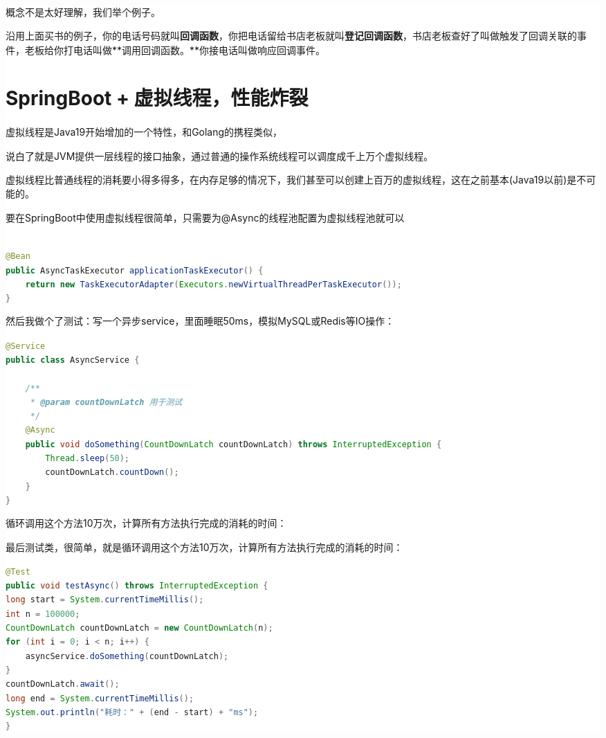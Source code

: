 概念不是太好理解，我们举个例子。

沿用上面买书的例子，你的电话号码就叫**回调函数**，你把电话留给书店老板就叫**登记回调函数**，书店老板查好了叫做触发了回调关联的事件，老板给你打电话叫做**调用回调函数。**你接电话叫做响应回调事件。

# SpringBoot + 虚拟线程，性能炸裂

虚拟线程是Java19开始增加的一个特性，和Golang的携程类似，

 说白了就是JVM提供一层线程的接口抽象，通过普通的操作系统线程可以调度成千上万个虚拟线程。

虚拟线程比普通线程的消耗要小得多得多，在内存足够的情况下，我们甚至可以创建上百万的虚拟线程，这在之前基本(Java19以前)是不可能的。

要在SpringBoot中使用虚拟线程很简单，只需要为@Async的线程池配置为虚拟线程池就可以

```java

@Bean
public AsyncTaskExecutor applicationTaskExecutor() {
    return new TaskExecutorAdapter(Executors.newVirtualThreadPerTaskExecutor());
} 

```

然后我做个了测试：写一个异步service，里面睡眠50ms，模拟MySQL或Redis等IO操作：

```java
@Service
public class AsyncService {

    /**
     * @param countDownLatch 用于测试
     */
    @Async
    public void doSomething(CountDownLatch countDownLatch) throws InterruptedException {
        Thread.sleep(50);
        countDownLatch.countDown();
    }
}
```

 循环调用这个方法10万次，计算所有方法执行完成的消耗的时间：

最后测试类，很简单，就是循环调用这个方法10万次，计算所有方法执行完成的消耗的时间：

```java
@Test
public void testAsync() throws InterruptedException {
long start = System.currentTimeMillis();
int n = 100000;
CountDownLatch countDownLatch = new CountDownLatch(n);
for (int i = 0; i < n; i++) {
    asyncService.doSomething(countDownLatch);
}
countDownLatch.await();
long end = System.currentTimeMillis();
System.out.println("耗时：" + (end - start) + "ms");
}
```
